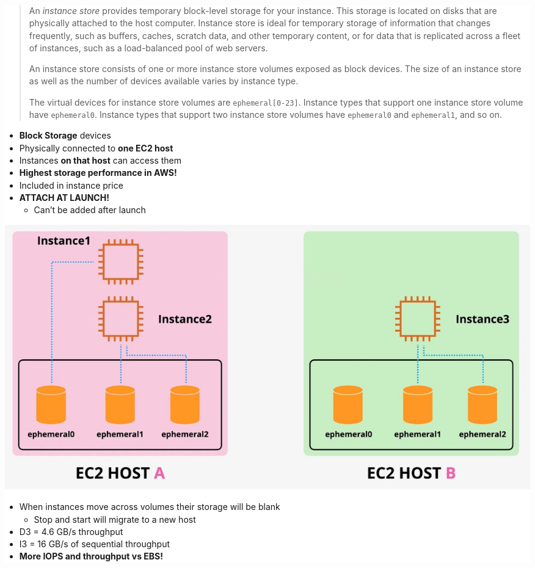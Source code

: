 > An *instance store* provides temporary block-level storage for your instance. This storage is located on disks that are physically attached to the host computer. Instance store is ideal for temporary storage of information that changes frequently, such as buffers, caches, scratch data, and other temporary content, or for data that is replicated across a fleet of instances, such as a load-balanced pool of web servers.
> 
> 
> An instance store consists of one or more instance store volumes exposed as block devices. The size of an instance store as well as the number of devices available varies by instance type.
> 
> The virtual devices for instance store volumes are `ephemeral[0-23]`. Instance types that support one instance store volume have `ephemeral0`. Instance types that support two instance store volumes have `ephemeral0` and `ephemeral1`, and so on.
> 
- **Block Storage** devices
- Physically connected to **one EC2 host**
- Instances **on that host** can access them
- **Highest storage performance in AWS!**
- Included in instance price
- **ATTACH AT LAUNCH!**
    - Can’t be added after launch

![Untitled](img/Untitled%2059.png)

- When instances move across volumes their storage will be blank
    - Stop and start will migrate to a new host
- D3 = 4.6 GB/s throughput
- I3 = 16 GB/s of sequential throughput
- **More IOPS and throughput vs EBS!**
